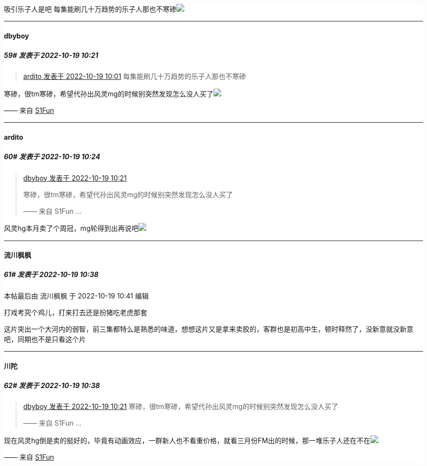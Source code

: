 吸引乐子人是吧</blockquote>
每集能刷几十万趋势的乐子人那也不寒碜<img src="https://static.saraba1st.com/image/smiley/face2017/043.png" referrerpolicy="no-referrer">

*****

####  dbyboy  
##### 59#       发表于 2022-10-19 10:21

<blockquote><a href="httphttps://bbs.saraba1st.com/2b/forum.php?mod=redirect&amp;goto=findpost&amp;pid=57984276&amp;ptid=2100217" target="_blank">ardito 发表于 2022-10-19 10:01</a>
每集能刷几十万趋势的乐子人那也不寒碜</blockquote>
寒碜，很tm寒碜，希望代孙出风灵mg的时候别突然发现怎么没人买了<img src="https://static.saraba1st.com/image/smiley/face2017/047.png" referrerpolicy="no-referrer">

—— 来自 [S1Fun](https://s1fun.koalcat.com)

*****

####  ardito  
##### 60#       发表于 2022-10-19 10:24

<blockquote><a href="httphttps://bbs.saraba1st.com/2b/forum.php?mod=redirect&amp;goto=findpost&amp;pid=57984557&amp;ptid=2100217" target="_blank">dbyboy 发表于 2022-10-19 10:21</a>

寒碜，很tm寒碜，希望代孙出风灵mg的时候别突然发现怎么没人买了

—— 来自 S1Fun ...</blockquote>
风灵hg本月卖了个周冠，mg轮得到出再说吧<img src="https://static.saraba1st.com/image/smiley/face2017/047.png" referrerpolicy="no-referrer">



*****

####  流川枫枫  
##### 61#       发表于 2022-10-19 10:38

 本帖最后由 流川枫枫 于 2022-10-19 10:41 编辑 

打戏考究个鸡儿，打来打去还是扮猪吃老虎那套

这片突出一个大河内的弱智，前三集都特么是熟悉的味道，想想这片又是拿来卖胶的，客群也是初高中生，顿时释然了，没新意就没新意吧，同期也不是只看这个片

*****

####  川陀  
##### 62#       发表于 2022-10-19 10:38

<blockquote><a href="httphttps://bbs.saraba1st.com/2b/forum.php?mod=redirect&amp;goto=findpost&amp;pid=57984557&amp;ptid=2100217" target="_blank">dbyboy 发表于 2022-10-19 10:21</a>
寒碜，很tm寒碜，希望代孙出风灵mg的时候别突然发现怎么没人买了

—— 来自 S1Fun ...</blockquote>
现在风灵hg倒是卖的挺好的，毕竟有动画效应，一群新人也不看重价格，就看三月份FM出的时候，那一堆乐子人还在不在<img src="https://static.saraba1st.com/image/smiley/face2017/067.png" referrerpolicy="no-referrer">

—— 来自 [S1Fun](https://s1fun.koalcat.com)
